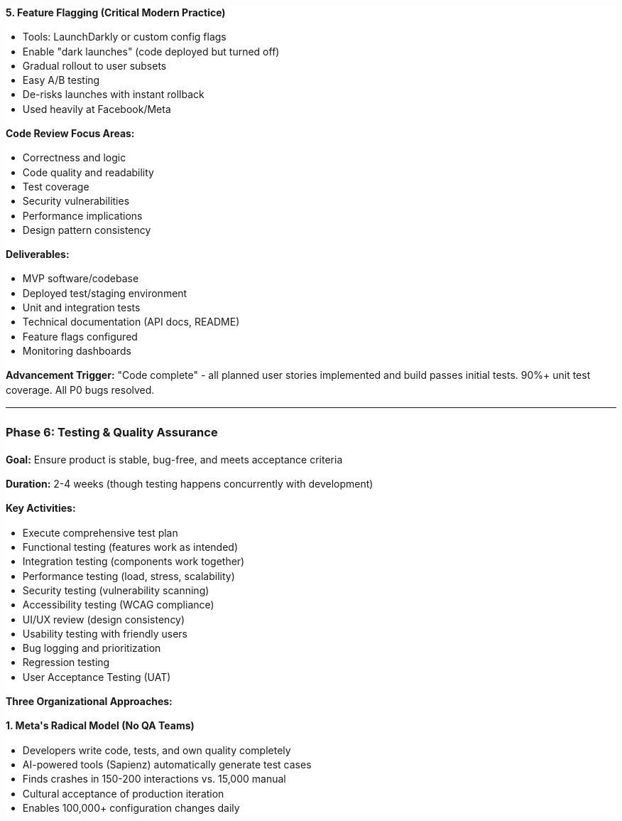 **5. Feature Flagging (Critical Modern Practice)**
- Tools: LaunchDarkly or custom config flags
- Enable "dark launches" (code deployed but turned off)
- Gradual rollout to user subsets
- Easy A/B testing
- De-risks launches with instant rollback
- Used heavily at Facebook/Meta

**Code Review Focus Areas:**
- Correctness and logic
- Code quality and readability
- Test coverage
- Security vulnerabilities
- Performance implications
- Design pattern consistency

**Deliverables:**
- MVP software/codebase
- Deployed test/staging environment
- Unit and integration tests
- Technical documentation (API docs, README)
- Feature flags configured
- Monitoring dashboards

**Advancement Trigger:** "Code complete" - all planned user stories implemented and build passes initial tests. 90%+ unit test coverage. All P0 bugs resolved.

---

### **Phase 6: Testing & Quality Assurance**

**Goal:** Ensure product is stable, bug-free, and meets acceptance criteria

**Duration:** 2-4 weeks (though testing happens concurrently with development)

**Key Activities:**
- Execute comprehensive test plan
- Functional testing (features work as intended)
- Integration testing (components work together)
- Performance testing (load, stress, scalability)
- Security testing (vulnerability scanning)
- Accessibility testing (WCAG compliance)
- UI/UX review (design consistency)
- Usability testing with friendly users
- Bug logging and prioritization
- Regression testing
- User Acceptance Testing (UAT)

**Three Organizational Approaches:**

**1. Meta's Radical Model (No QA Teams)**
- Developers write code, tests, and own quality completely
- AI-powered tools (Sapienz) automatically generate test cases
- Finds crashes in 150-200 interactions vs. 15,000 manual
- Cultural acceptance of production iteration
- Enables 100,000+ configuration changes daily
